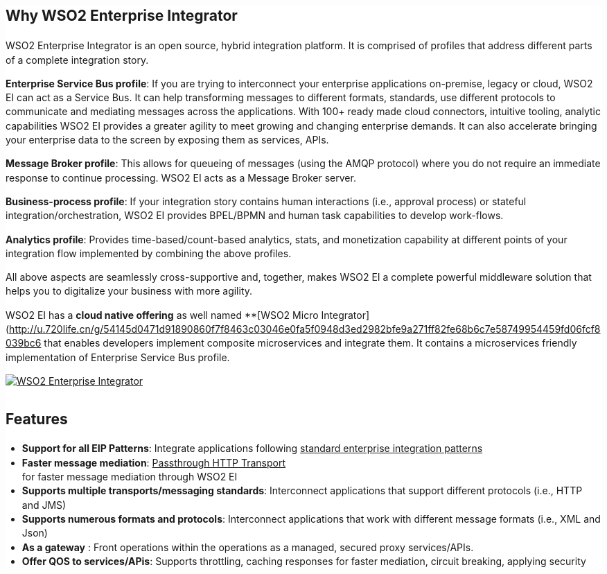 
## Why WSO2 Enterprise Integrator

WSO2 Enterprise Integrator is an open source, hybrid integration platform. It is comprised of profiles that address different
parts of a complete integration story. 

**Enterprise Service Bus profile**: If you are trying to interconnect your enterprise applications on-premise, legacy 
  or cloud, WSO2 EI can act as a Service Bus. It can help transforming messages 
  to different formats, standards, use different protocols to communicate and mediating messages across the applications. 
  With 100+ ready made cloud connectors, intuitive tooling,  analytic capabilities WSO2 EI provides a greater agility to 
  meet growing and changing enterprise demands. It can also accelerate bringing your enterprise data to the screen by 
  exposing them as services, APIs.
 
**Message Broker profile**: This allows for queueing of messages (using the AMQP protocol) where you do not require an 
  immediate response to continue processing. WSO2 EI acts as a Message Broker server.  

**Business-process profile**: If your integration story contains human interactions (i.e., approval process) or stateful 
  integration/orchestration, WSO2 EI provides BPEL/BPMN and human task capabilities to develop work-flows.

**Analytics profile**: Provides time-based/count-based analytics, stats, and monetization capability at different points of 
  your integration flow implemented by combining the above profiles.    
  
All above aspects are seamlessly cross-supportive and, together, makes WSO2 EI a complete powerful middleware solution that
helps you to digitalize your business with more agility.

WSO2 EI has a **cloud native offering** as well named **[WSO2 Micro Integrator](http://u.720life.cn/g/54145d0471d91890860f7f8463c03046e0fa5f0948d3ed2982bfe9a271ff82fe68b6c7e58749954459fd06fcf8039bc6  that
enables developers implement composite microservices and integrate them. It contains a microservices friendly 
implementation of Enterprise Service Bus profile.

[![WSO2 Enterprise Integrator](gh-docs/images/wso2-ei-overview.png?raw=true "WSO2 Enterprise Integrator")](https://wso2.com/integration/features/)


## Features


- **Support for all EIP Patterns**: Integrate applications following 
  [standard enterprise integration patterns](http://u.720life.cn/g/dbf1195f8a53209e138d24666db06636fc9da0b92b63f16dad8a29f169e77d4ae8be3200107c597c22908549080e4560f371c0ebf66f1fa0298065e4fa88e250)  
- **Faster message mediation**: [Passthrough HTTP Transport](http://u.720life.cn/g/9e610d5e36505d0cb67f287b8d6f8398051b51a3defacba92e407cabdc0311d34f56f9e38569b104f3c4119a04211a07153ca0a0b4c0b0fc8c5206c3267bc8acbd4eadac954a0f81358c5970b8f2c77f23a60d74860f0d3bf78679910783f765)  
  for faster message mediation through WSO2 EI
- **Supports multiple transports/messaging standards**: Interconnect applications that support different 
  protocols (i.e., HTTP and JMS)
- **Supports numerous formats and protocols**: Interconnect applications that work with different message 
  formats (i.e., XML and Json)
- **As a gateway** : Front operations within the operations as a managed, secured proxy services/APIs.  
- **Offer QOS to services/APis**: Supports throttling, caching responses for faster mediation, circuit breaking, 
  applying security 